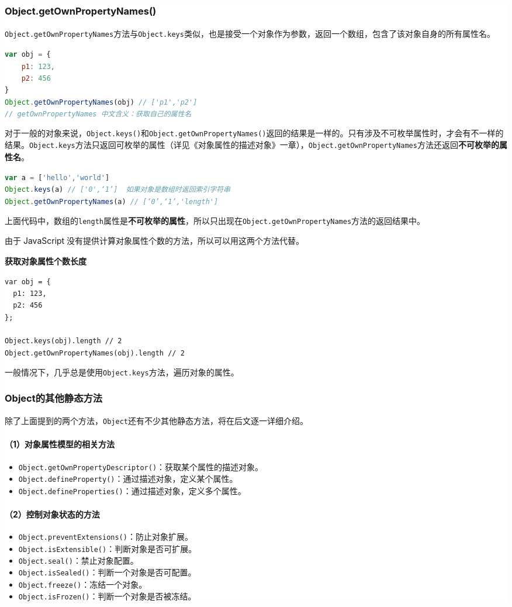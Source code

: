 ### Object.getOwnPropertyNames()

`Object.getOwnPropertyNames`方法与`Object.keys`类似，也是接受一个对象作为参数，返回一个数组，包含了该对象自身的所有属性名。



```js
var obj = {
    p1: 123,
    p2: 456
}
Object.getOwnPropertyNames(obj) // ['p1','p2']
// getOwnPropertyNames 中文含义：获取自己的属性名
```

对于一般的对象来说，`Object.keys()`和`Object.getOwnPropertyNames()`返回的结果是一样的。只有涉及不可枚举属性时，才会有不一样的结果。`Object.keys`方法只返回可枚举的属性（详见《对象属性的描述对象》一章），`Object.getOwnPropertyNames`方法还返回**不可枚举的属性名**。

```js
var a = ['hello','world']
Object.keys(a) // ['0',‘1’]  如果对象是数组时返回索引字符串
Object.getOwnPropertyNames(a) // [‘0’,‘1’,'length']
```

上面代码中，数组的`length`属性是**不可枚举的属性**，所以只出现在`Object.getOwnPropertyNames`方法的返回结果中。

由于 JavaScript 没有提供计算对象属性个数的方法，所以可以用这两个方法代替。

**获取对象属性个数长度**

```
var obj = {
  p1: 123,
  p2: 456
};

Object.keys(obj).length // 2
Object.getOwnPropertyNames(obj).length // 2
```

一般情况下，几乎总是使用`Object.keys`方法，遍历对象的属性。



### Object的其他静态方法

除了上面提到的两个方法，`Object`还有不少其他静态方法，将在后文逐一详细介绍。

#### （1）对象属性模型的相关方法

- `Object.getOwnPropertyDescriptor()`：获取某个属性的描述对象。
- `Object.defineProperty()`：通过描述对象，定义某个属性。
- `Object.defineProperties()`：通过描述对象，定义多个属性。

#### （2）控制对象状态的方法

- `Object.preventExtensions()`：防止对象扩展。
- `Object.isExtensible()`：判断对象是否可扩展。
- `Object.seal()`：禁止对象配置。
- `Object.isSealed()`：判断一个对象是否可配置。
- `Object.freeze()`：冻结一个对象。
- `Object.isFrozen()`：判断一个对象是否被冻结。
